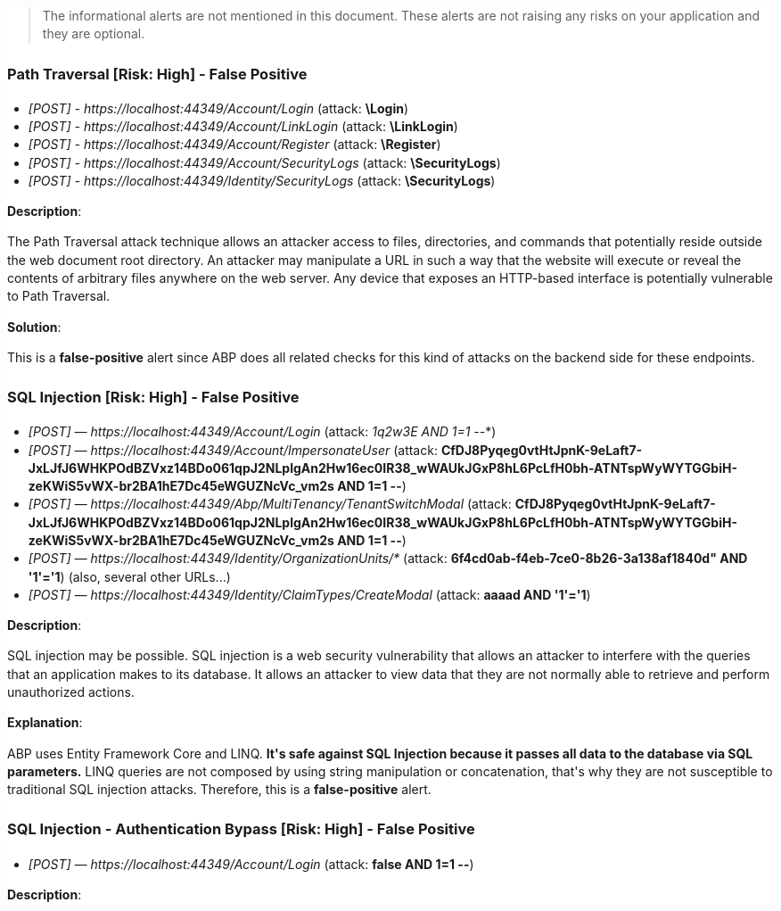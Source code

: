 > The informational alerts are not mentioned in this document. These alerts are not raising any risks on your application and they are optional.

### Path Traversal [Risk: High] - False Positive

- *[POST] - https://localhost:44349/Account/Login* (attack: **\Login**)
- *[POST] - https://localhost:44349/Account/LinkLogin* (attack: **\LinkLogin**)
- *[POST] - https://localhost:44349/Account/Register* (attack: **\Register**)
- *[POST] - https://localhost:44349/Account/SecurityLogs* (attack: **\SecurityLogs**)
- *[POST] - https://localhost:44349/Identity/SecurityLogs* (attack: **\SecurityLogs**)

**Description**:

The Path Traversal attack technique allows an attacker access to files, directories, and commands that potentially reside outside the web document root directory. An attacker may manipulate a URL in such a way that the website will execute or reveal the contents of arbitrary files anywhere on the web server. Any device that exposes an HTTP-based interface is potentially vulnerable to Path Traversal.

**Solution**:

This is a **false-positive** alert since ABP does all related checks for this kind of attacks on the backend side for these endpoints.

### SQL Injection [Risk: High] - False Positive

* *[POST] — https://localhost:44349/Account/Login* (attack: **1q2w3E* AND 1=1 --**)
* *[POST] — https://localhost:44349/Account/ImpersonateUser* (attack: **CfDJ8Pyqeg0vtHtJpnK-9eLaft7-JxLJfJ6WHKPOdBZVxz14BDo061qpJ2NLplgAn2Hw16ec0IR38_wWAUkJGxP8hL6PcLfH0bh-ATNTspWyWYTGGbiH-zeKWiS5vWX-br2BA1hE7Dc45eWGUZNcVc_vm2s AND 1=1 --**)
* *[POST] — https://localhost:44349/Abp/MultiTenancy/TenantSwitchModal* (attack: **CfDJ8Pyqeg0vtHtJpnK-9eLaft7-JxLJfJ6WHKPOdBZVxz14BDo061qpJ2NLplgAn2Hw16ec0IR38_wWAUkJGxP8hL6PcLfH0bh-ATNTspWyWYTGGbiH-zeKWiS5vWX-br2BA1hE7Dc45eWGUZNcVc_vm2s AND 1=1 --**)
* *[POST] — https://localhost:44349/Identity/OrganizationUnits/\** (attack: **6f4cd0ab-f4eb-7ce0-8b26-3a138af1840d" AND '1'='1**) (also, several other URLs...)
* *[POST] — https://localhost:44349/Identity/ClaimTypes/CreateModal* (attack: **aaaad AND '1'='1**)

**Description**:

SQL injection may be possible. SQL injection is a web security vulnerability that allows an attacker to interfere with the queries that an application makes to its database. It allows an attacker to view data that they are not normally able to retrieve and perform unauthorized actions.

**Explanation**:

ABP uses Entity Framework Core and LINQ. **It's safe against SQL Injection because it passes all data to the database via SQL parameters.** LINQ queries are not composed by using string manipulation or concatenation, that's why they are not susceptible to traditional SQL injection attacks. Therefore, this is a **false-positive** alert.

### SQL Injection - Authentication Bypass [Risk: High] - False Positive

* *[POST] — https://localhost:44349/Account/Login* (attack: **false AND 1=1 --**)

**Description**:
